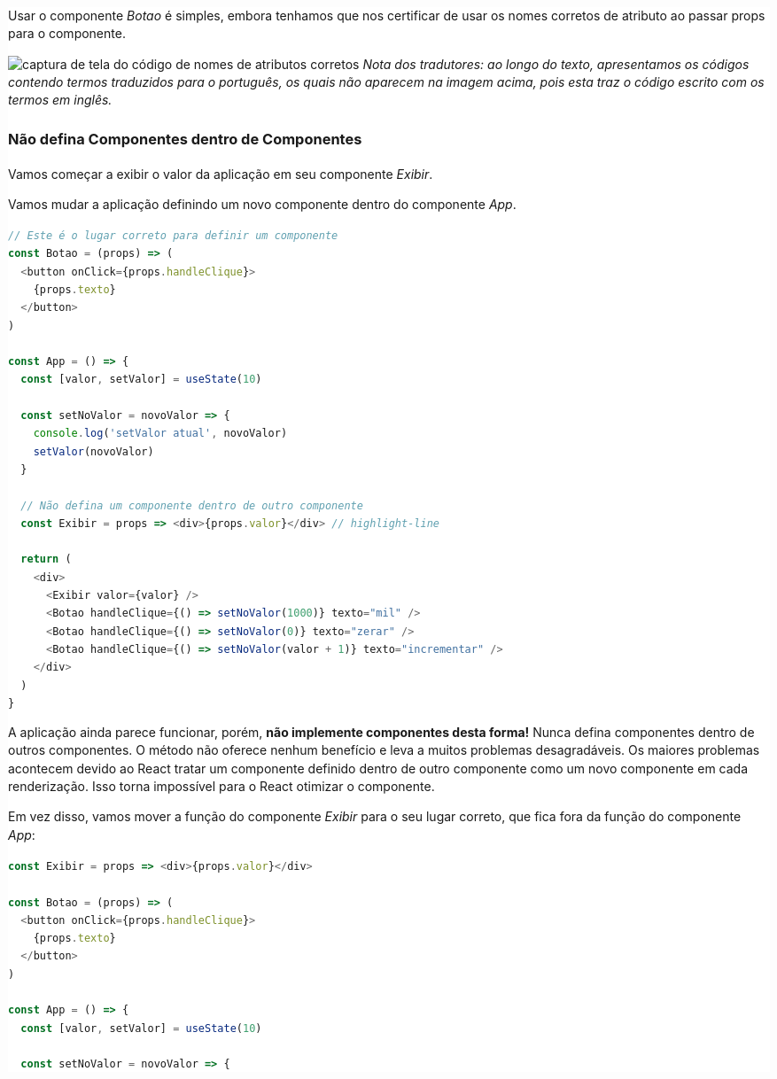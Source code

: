 Usar o componente <i>Botao</i> é simples, embora tenhamos que nos certificar de usar os nomes corretos de atributo ao passar props para o componente.

![captura de tela do código de nomes de atributos corretos](../../images/1/12e.png)
<i>Nota dos tradutores: ao longo do texto, apresentamos os códigos contendo termos traduzidos para o português, os quais não aparecem na imagem acima, pois esta traz o código escrito com os termos em inglês.</i>

### Não defina Componentes dentro de Componentes

Vamos começar a exibir o valor da aplicação em seu componente <i>Exibir</i>.

Vamos mudar a aplicação definindo um novo componente dentro do componente <i>App</i>.

```js
// Este é o lugar correto para definir um componente
const Botao = (props) => (
  <button onClick={props.handleClique}>
    {props.texto}
  </button>
)

const App = () => {
  const [valor, setValor] = useState(10)

  const setNoValor = novoValor => {
    console.log('setValor atual', novoValor)
    setValor(novoValor)
  }

  // Não defina um componente dentro de outro componente
  const Exibir = props => <div>{props.valor}</div> // highlight-line

  return (
    <div>
      <Exibir valor={valor} />
      <Botao handleClique={() => setNoValor(1000)} texto="mil" />
      <Botao handleClique={() => setNoValor(0)} texto="zerar" />
      <Botao handleClique={() => setNoValor(valor + 1)} texto="incrementar" />
    </div>
  )
}
```

A aplicação ainda parece funcionar, porém, **não implemente componentes desta forma!**
Nunca defina componentes dentro de outros componentes. O método não oferece nenhum benefício e leva a muitos problemas desagradáveis. Os maiores problemas acontecem devido ao React tratar um componente definido dentro de outro componente como um novo componente em cada renderização. Isso torna impossível para o React otimizar o componente.

Em vez disso, vamos mover a função do componente <i>Exibir</i> para o seu lugar correto, que fica fora da função do componente <i>App</i>:

```js
const Exibir = props => <div>{props.valor}</div>

const Botao = (props) => (
  <button onClick={props.handleClique}>
    {props.texto}
  </button>
)

const App = () => {
  const [valor, setValor] = useState(10)

  const setNoValor = novoValor => {
```